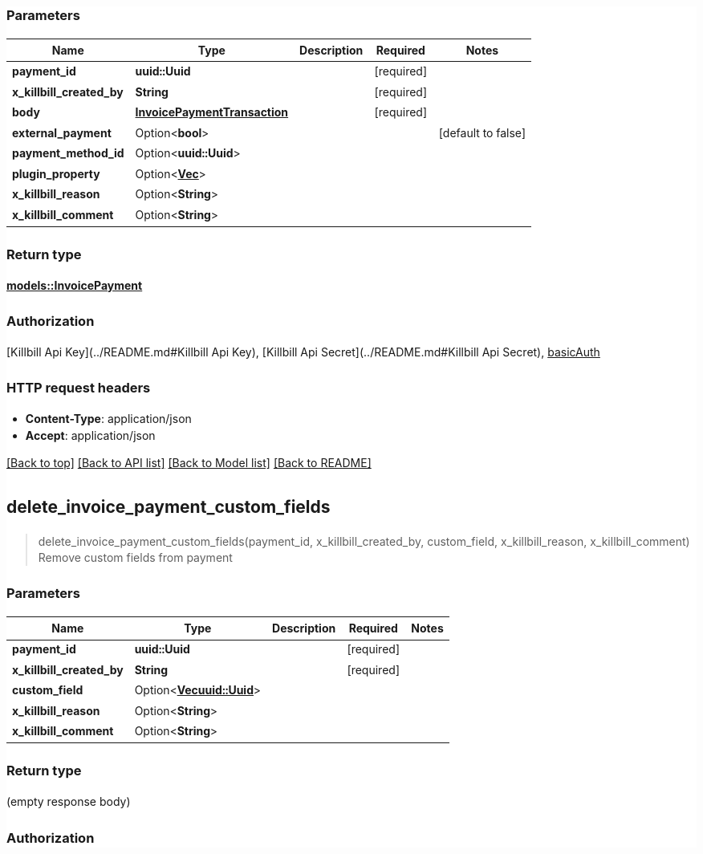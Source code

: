 ### Parameters


Name | Type | Description  | Required | Notes
------------- | ------------- | ------------- | ------------- | -------------
**payment_id** | **uuid::Uuid** |  | [required] |
**x_killbill_created_by** | **String** |  | [required] |
**body** | [**InvoicePaymentTransaction**](InvoicePaymentTransaction.md) |  | [required] |
**external_payment** | Option<**bool**> |  |  |[default to false]
**payment_method_id** | Option<**uuid::Uuid**> |  |  |
**plugin_property** | Option<[**Vec<String>**](String.md)> |  |  |
**x_killbill_reason** | Option<**String**> |  |  |
**x_killbill_comment** | Option<**String**> |  |  |

### Return type

[**models::InvoicePayment**](InvoicePayment.md)

### Authorization

[Killbill Api Key](../README.md#Killbill Api Key), [Killbill Api Secret](../README.md#Killbill Api Secret), [basicAuth](../README.md#basicAuth)

### HTTP request headers

- **Content-Type**: application/json
- **Accept**: application/json

[[Back to top]](#) [[Back to API list]](../README.md#documentation-for-api-endpoints) [[Back to Model list]](../README.md#documentation-for-models) [[Back to README]](../README.md)


## delete_invoice_payment_custom_fields

> delete_invoice_payment_custom_fields(payment_id, x_killbill_created_by, custom_field, x_killbill_reason, x_killbill_comment)
Remove custom fields from payment

### Parameters


Name | Type | Description  | Required | Notes
------------- | ------------- | ------------- | ------------- | -------------
**payment_id** | **uuid::Uuid** |  | [required] |
**x_killbill_created_by** | **String** |  | [required] |
**custom_field** | Option<[**Vec<uuid::Uuid>**](uuid::Uuid.md)> |  |  |
**x_killbill_reason** | Option<**String**> |  |  |
**x_killbill_comment** | Option<**String**> |  |  |

### Return type

 (empty response body)

### Authorization
